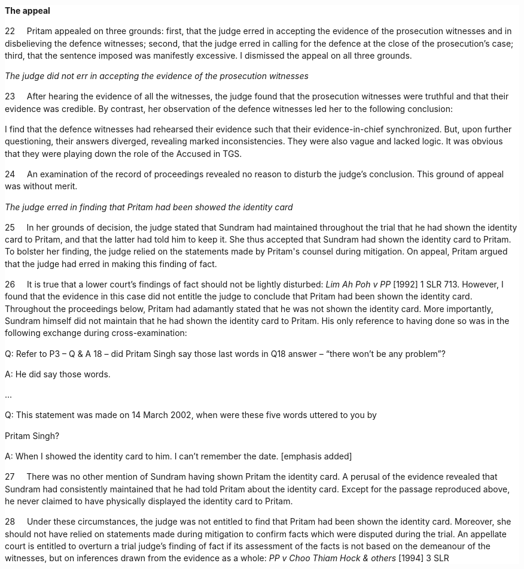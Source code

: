 **The appeal** 

22     Pritam appealed on three grounds: first, that the judge erred in accepting the evidence of the prosecution witnesses and in disbelieving the defence witnesses; second, that the judge erred in calling for the defence at the close of the prosecution’s case; third, that the sentence imposed was manifestly excessive. I dismissed the appeal on all three grounds. 

_The judge did not err in accepting the evidence of the prosecution witnesses_ 

23     After hearing the evidence of all the witnesses, the judge found that the prosecution witnesses were truthful and that their evidence was credible. By contrast, her observation of the defence witnesses led her to the following conclusion: 

 I find that the defence witnesses had rehearsed their evidence such that their evidence-in-chief synchronized. But, upon further questioning, their answers diverged, revealing marked inconsistencies. They were also vague and lacked logic. It was obvious that they were playing down the role of the Accused in TGS. 

24     An examination of the record of proceedings revealed no reason to disturb the judge’s conclusion. This ground of appeal was without merit. 

_The judge erred in finding that Pritam had been showed the identity card_ 

25     In her grounds of decision, the judge stated that Sundram had maintained throughout the trial that he had shown the identity card to Pritam, and that the latter had told him to keep it. She thus accepted that Sundram had shown the identity card to Pritam. To bolster her finding, the judge relied on the statements made by Pritam's counsel during mitigation. On appeal, Pritam argued that the judge had erred in making this finding of fact. 

26     It is true that a lower court’s findings of fact should not be lightly disturbed: _Lim Ah Poh v PP_ <span class="citation">[1992] 1 SLR 713</span>. However, I found that the evidence in this case did not entitle the judge to conclude that Pritam had been shown the identity card. Throughout the proceedings below, Pritam had adamantly stated that he was not shown the identity card. More importantly, Sundram himself did not maintain that he had shown the identity card to Pritam. His only reference to having done so was in the following exchange during cross-examination: 

 Q: Refer to P3 – Q & A 18 – did Pritam Singh say those last words in Q18 answer – “there won’t be any problem”? 

 A: He did say those words. 

 ... 

 Q: This statement was made on 14 March 2002, when were these five words uttered to you by 


 Pritam Singh? 

 A: When I showed the identity card to him. I can’t remember the date. [emphasis added] 

27     There was no other mention of Sundram having shown Pritam the identity card. A perusal of the evidence revealed that Sundram had consistently maintained that he had told Pritam about the identity card. Except for the passage reproduced above, he never claimed to have physically displayed the identity card to Pritam. 

28     Under these circumstances, the judge was not entitled to find that Pritam had been shown the identity card. Moreover, she should not have relied on statements made during mitigation to confirm facts which were disputed during the trial. An appellate court is entitled to overturn a trial judge’s finding of fact if its assessment of the facts is not based on the demeanour of the witnesses, but on inferences drawn from the evidence as a whole: _PP v Choo Thiam Hock & others_ [1994] 3 SLR 
